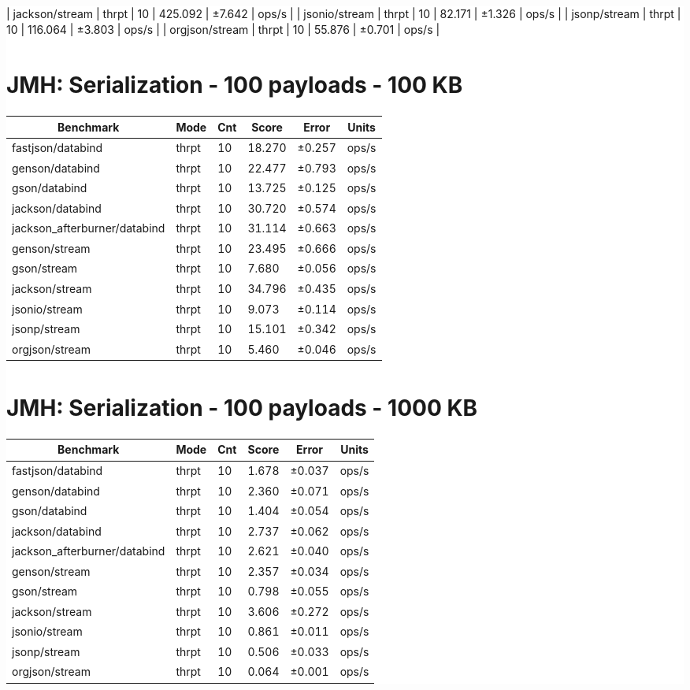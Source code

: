 | jackson/stream | thrpt | 10 | 425.092 | ±7.642 | ops/s | 
| jsonio/stream | thrpt | 10 | 82.171 | ±1.326 | ops/s | 
| jsonp/stream | thrpt | 10 | 116.064 | ±3.803 | ops/s | 
| orgjson/stream | thrpt | 10 | 55.876 | ±0.701 | ops/s | 

# JMH: Serialization - 100 payloads - 100 KB

| Benchmark | Mode | Cnt | Score | Error | Units | 
|-----------|------|-----|-------|-------|-------|
| fastjson/databind | thrpt | 10 | 18.270 | ±0.257 | ops/s | 
| genson/databind | thrpt | 10 | 22.477 | ±0.793 | ops/s | 
| gson/databind | thrpt | 10 | 13.725 | ±0.125 | ops/s | 
| jackson/databind | thrpt | 10 | 30.720 | ±0.574 | ops/s | 
| jackson_afterburner/databind | thrpt | 10 | 31.114 | ±0.663 | ops/s | 
| genson/stream | thrpt | 10 | 23.495 | ±0.666 | ops/s | 
| gson/stream | thrpt | 10 | 7.680 | ±0.056 | ops/s | 
| jackson/stream | thrpt | 10 | 34.796 | ±0.435 | ops/s | 
| jsonio/stream | thrpt | 10 | 9.073 | ±0.114 | ops/s | 
| jsonp/stream | thrpt | 10 | 15.101 | ±0.342 | ops/s | 
| orgjson/stream | thrpt | 10 | 5.460 | ±0.046 | ops/s | 

# JMH: Serialization - 100 payloads - 1000 KB

| Benchmark | Mode | Cnt | Score | Error | Units | 
|-----------|------|-----|-------|-------|-------|
| fastjson/databind | thrpt | 10 | 1.678 | ±0.037 | ops/s | 
| genson/databind | thrpt | 10 | 2.360 | ±0.071 | ops/s | 
| gson/databind | thrpt | 10 | 1.404 | ±0.054 | ops/s | 
| jackson/databind | thrpt | 10 | 2.737 | ±0.062 | ops/s | 
| jackson_afterburner/databind | thrpt | 10 | 2.621 | ±0.040 | ops/s | 
| genson/stream | thrpt | 10 | 2.357 | ±0.034 | ops/s | 
| gson/stream | thrpt | 10 | 0.798 | ±0.055 | ops/s | 
| jackson/stream | thrpt | 10 | 3.606 | ±0.272 | ops/s | 
| jsonio/stream | thrpt | 10 | 0.861 | ±0.011 | ops/s | 
| jsonp/stream | thrpt | 10 | 0.506 | ±0.033 | ops/s | 
| orgjson/stream | thrpt | 10 | 0.064 | ±0.001 | ops/s | 
